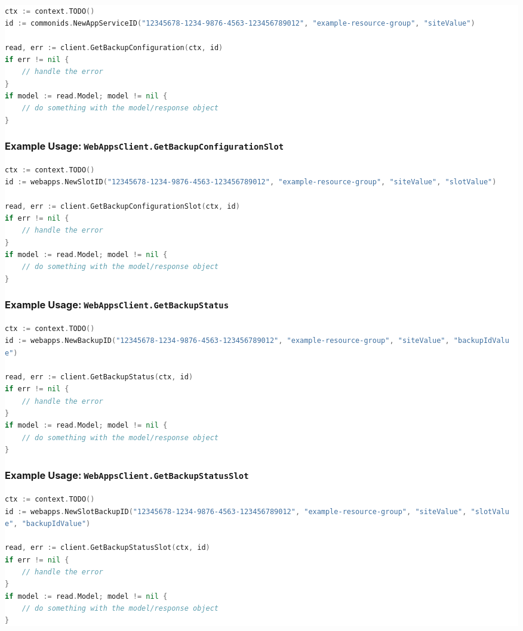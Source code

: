 ```go
ctx := context.TODO()
id := commonids.NewAppServiceID("12345678-1234-9876-4563-123456789012", "example-resource-group", "siteValue")

read, err := client.GetBackupConfiguration(ctx, id)
if err != nil {
	// handle the error
}
if model := read.Model; model != nil {
	// do something with the model/response object
}
```


### Example Usage: `WebAppsClient.GetBackupConfigurationSlot`

```go
ctx := context.TODO()
id := webapps.NewSlotID("12345678-1234-9876-4563-123456789012", "example-resource-group", "siteValue", "slotValue")

read, err := client.GetBackupConfigurationSlot(ctx, id)
if err != nil {
	// handle the error
}
if model := read.Model; model != nil {
	// do something with the model/response object
}
```


### Example Usage: `WebAppsClient.GetBackupStatus`

```go
ctx := context.TODO()
id := webapps.NewBackupID("12345678-1234-9876-4563-123456789012", "example-resource-group", "siteValue", "backupIdValue")

read, err := client.GetBackupStatus(ctx, id)
if err != nil {
	// handle the error
}
if model := read.Model; model != nil {
	// do something with the model/response object
}
```


### Example Usage: `WebAppsClient.GetBackupStatusSlot`

```go
ctx := context.TODO()
id := webapps.NewSlotBackupID("12345678-1234-9876-4563-123456789012", "example-resource-group", "siteValue", "slotValue", "backupIdValue")

read, err := client.GetBackupStatusSlot(ctx, id)
if err != nil {
	// handle the error
}
if model := read.Model; model != nil {
	// do something with the model/response object
}
```
